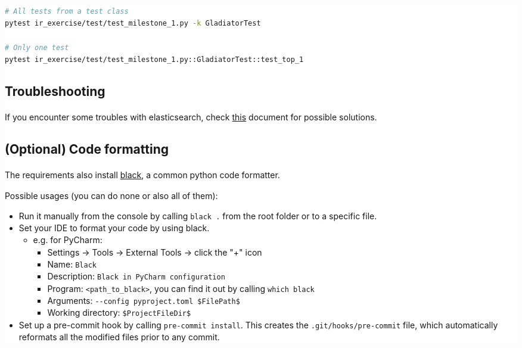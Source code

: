 ```bash
# All tests from a test class
pytest ir_exercise/test/test_milestone_1.py -k GladiatorTest

# Only one test
pytest ir_exercise/test/test_milestone_1.py::GladiatorTest::test_top_1
```

## Troubleshooting

If you encounter some troubles with elasticsearch, check [this](TROUBLESHOOTING.md) document for possible solutions.

## (Optional) Code formatting

The requirements also install [black](https://github.com/psf/black), a common python code formatter.

Possible usages (you can do none or also all of them):
- Run it manually from the console by calling `black .` from the root folder or to a specific file.
- Set your IDE to format your code by using black.
  - e.g. for PyCharm: 
    - Settings -> Tools -> External Tools -> click the "+" icon
    - Name: `Black`
    - Description: `Black in PyCharm configuration`
    - Program: `<path_to_black>`, you can find it out by calling `which black`
    - Arguments: `--config pyproject.toml $FilePath$`
    - Working directory: `$ProjectFileDir$`
- Set up a pre-commit hook by calling `pre-commit install`. This creates the `.git/hooks/pre-commit` file, which automatically reformats all the modified files prior to any commit.
